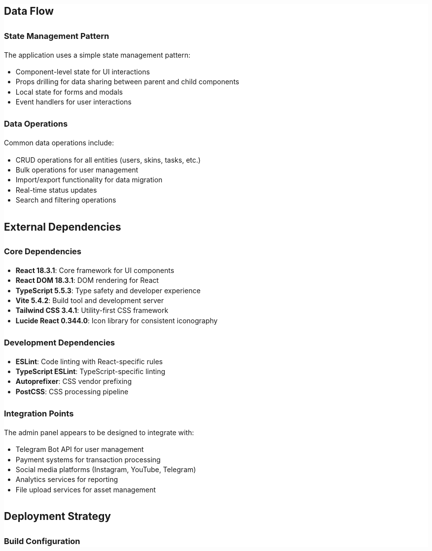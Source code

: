 ## Data Flow

### State Management Pattern

The application uses a simple state management pattern:
- Component-level state for UI interactions
- Props drilling for data sharing between parent and child components
- Local state for forms and modals
- Event handlers for user interactions

### Data Operations

Common data operations include:
- CRUD operations for all entities (users, skins, tasks, etc.)
- Bulk operations for user management
- Import/export functionality for data migration
- Real-time status updates
- Search and filtering operations

## External Dependencies

### Core Dependencies

- **React 18.3.1**: Core framework for UI components
- **React DOM 18.3.1**: DOM rendering for React
- **TypeScript 5.5.3**: Type safety and developer experience
- **Vite 5.4.2**: Build tool and development server
- **Tailwind CSS 3.4.1**: Utility-first CSS framework
- **Lucide React 0.344.0**: Icon library for consistent iconography

### Development Dependencies

- **ESLint**: Code linting with React-specific rules
- **TypeScript ESLint**: TypeScript-specific linting
- **Autoprefixer**: CSS vendor prefixing
- **PostCSS**: CSS processing pipeline

### Integration Points

The admin panel appears to be designed to integrate with:
- Telegram Bot API for user management
- Payment systems for transaction processing
- Social media platforms (Instagram, YouTube, Telegram)
- Analytics services for reporting
- File upload services for asset management

## Deployment Strategy

### Build Configuration
